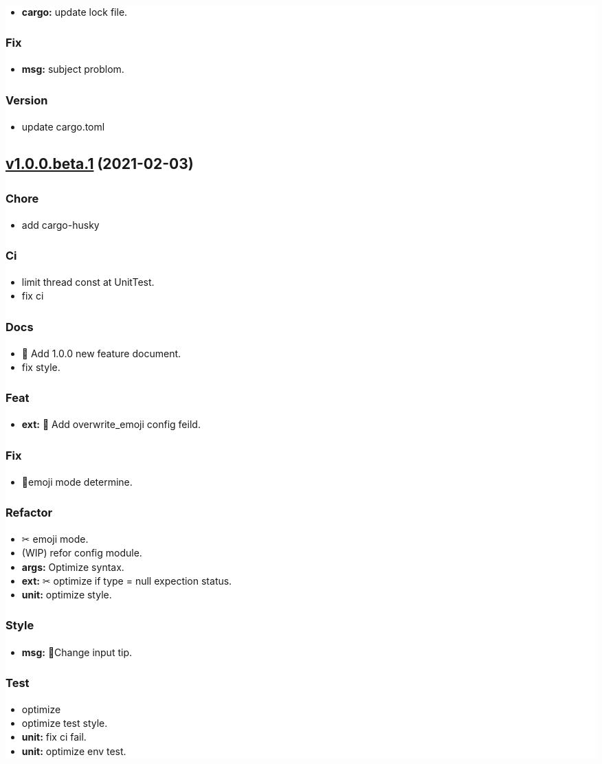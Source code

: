 * **cargo:** update lock file.

### Fix

* **msg:** subject problom.

### Version

*  update cargo.toml


<a name="v1.0.0.beta.1"></a>
## [v1.0.0.beta.1](https://github.com/sdttttt/gcr/compare/v0.9.2a...v1.0.0.beta.1) (2021-02-03)

### Chore

* add cargo-husky

### Ci

* limit thread const at UnitTest.
* fix ci

### Docs

* 📝 Add 1.0.0 new feature document.
* fix style.

### Feat

* **ext:** 🎉 Add overwrite_emoji config feild.

### Fix

* 🐞emoji mode determine.

### Refactor

* ✂ emoji mode.
* (WIP) refor config module.
* **args:** Optimize syntax.
* **ext:** ✂  optimize if type = null expection status.
* **unit:** optimize style.

### Style

* **msg:** 🎨Change input tip.

### Test

* optimize
* optimize test style.
* **unit:** fix ci fail.
* **unit:** optimize env test.

